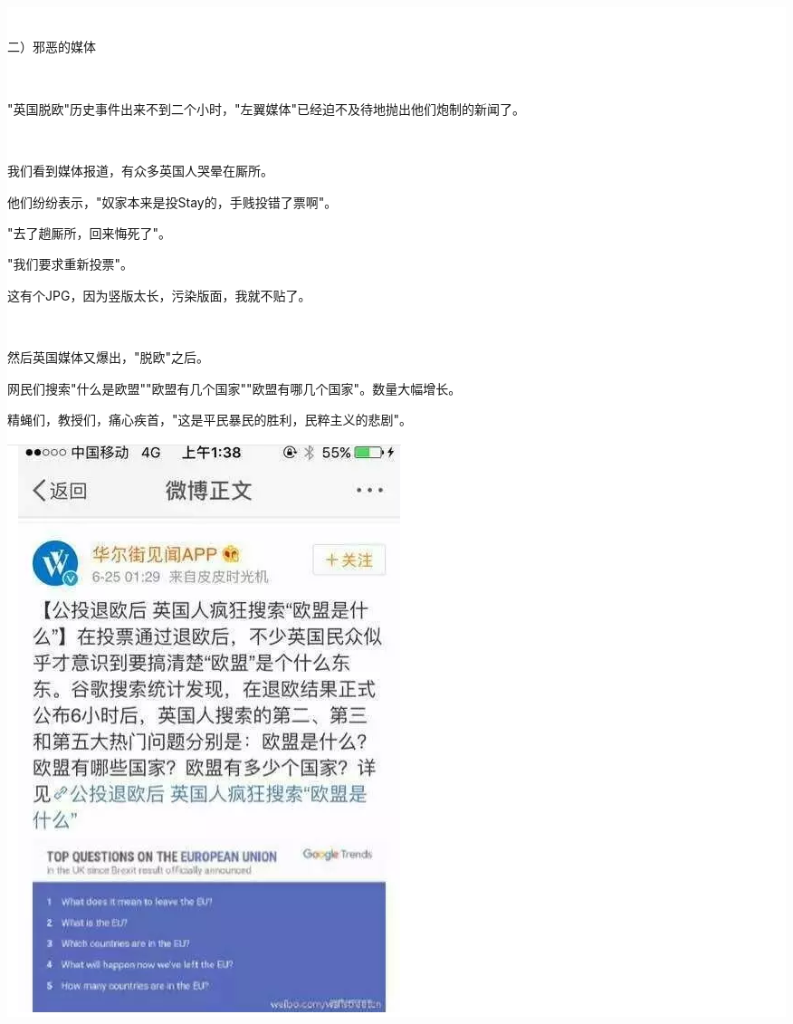  

二）邪恶的媒体

 

"英国脱欧"历史事件出来不到二个小时，"左翼媒体"已经迫不及待地抛出他们炮制的新闻了。

 

我们看到媒体报道，有众多英国人哭晕在厮所。

他们纷纷表示，"奴家本来是投Stay的，手贱投错了票啊"。

"去了趟厮所，回来悔死了"。

"我们要求重新投票"。

这有个JPG，因为竖版太长，污染版面，我就不贴了。

 

然后英国媒体又爆出，"脱欧"之后。

网民们搜索"什么是欧盟""欧盟有几个国家""欧盟有哪几个国家"。数量大幅增长。

精蝇们，教授们，痛心疾首，"这是平民暴民的胜利，民粹主义的悲剧"。

![](../img/F500/media/image4.png)
